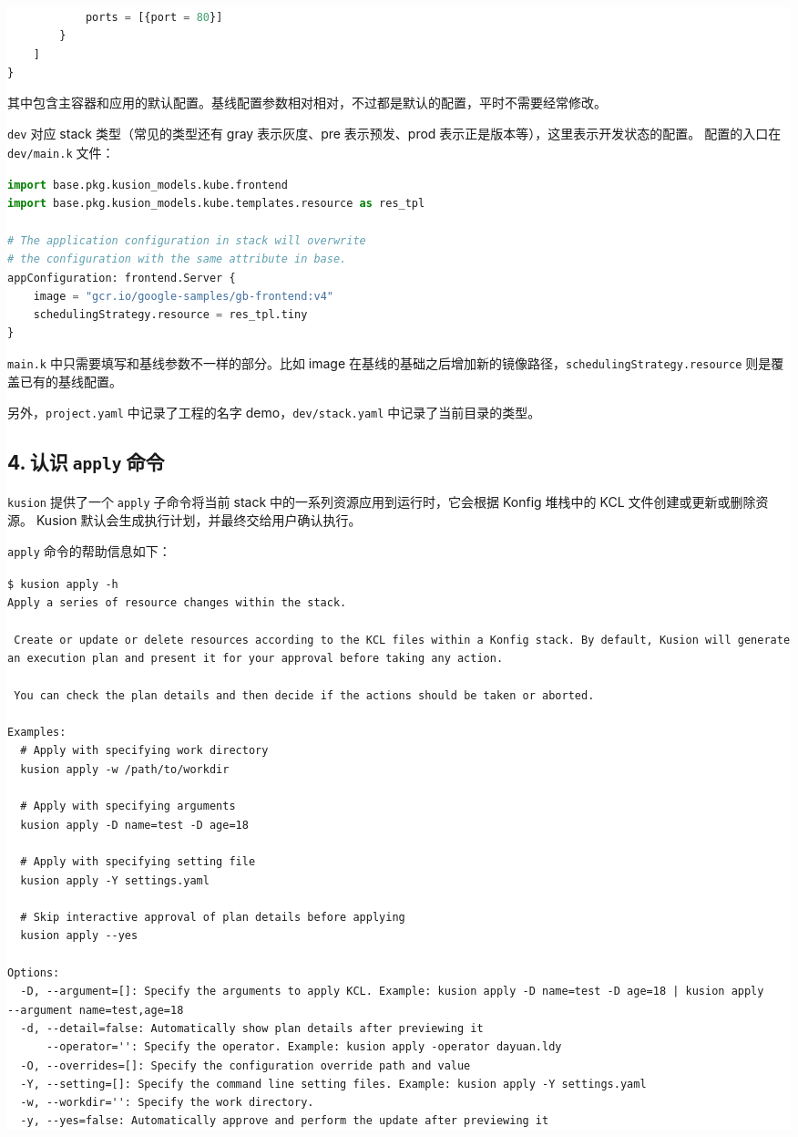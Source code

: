 ```python
            ports = [{port = 80}]
        }
    ]
}
```

其中包含主容器和应用的默认配置。基线配置参数相对相对，不过都是默认的配置，平时不需要经常修改。

`dev` 对应 stack 类型（常见的类型还有 gray 表示灰度、pre 表示预发、prod 表示正是版本等），这里表示开发状态的配置。 配置的入口在 `dev/main.k` 文件：

```python
import base.pkg.kusion_models.kube.frontend
import base.pkg.kusion_models.kube.templates.resource as res_tpl

# The application configuration in stack will overwrite 
# the configuration with the same attribute in base.
appConfiguration: frontend.Server {
    image = "gcr.io/google-samples/gb-frontend:v4"
    schedulingStrategy.resource = res_tpl.tiny
}
```

`main.k` 中只需要填写和基线参数不一样的部分。比如 image 在基线的基础之后增加新的镜像路径，`schedulingStrategy.resource` 则是覆盖已有的基线配置。

另外，`project.yaml` 中记录了工程的名字 demo，`dev/stack.yaml` 中记录了当前目录的类型。

## 4. 认识 `apply` 命令

`kusion` 提供了一个 `apply` 子命令将当前 stack 中的一系列资源应用到运行时，它会根据 Konfig 堆栈中的 KCL 文件创建或更新或删除资源。 Kusion 默认会生成执行计划，并最终交给用户确认执行。

`apply` 命令的帮助信息如下：

```shell
$ kusion apply -h
Apply a series of resource changes within the stack.

 Create or update or delete resources according to the KCL files within a Konfig stack. By default, Kusion will generate
an execution plan and present it for your approval before taking any action.

 You can check the plan details and then decide if the actions should be taken or aborted.

Examples:
  # Apply with specifying work directory
  kusion apply -w /path/to/workdir

  # Apply with specifying arguments
  kusion apply -D name=test -D age=18

  # Apply with specifying setting file
  kusion apply -Y settings.yaml

  # Skip interactive approval of plan details before applying
  kusion apply --yes

Options:
  -D, --argument=[]: Specify the arguments to apply KCL. Example: kusion apply -D name=test -D age=18 | kusion apply
--argument name=test,age=18
  -d, --detail=false: Automatically show plan details after previewing it
      --operator='': Specify the operator. Example: kusion apply -operator dayuan.ldy
  -O, --overrides=[]: Specify the configuration override path and value
  -Y, --setting=[]: Specify the command line setting files. Example: kusion apply -Y settings.yaml
  -w, --workdir='': Specify the work directory.
  -y, --yes=false: Automatically approve and perform the update after previewing it
```